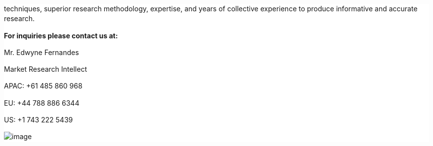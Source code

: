 techniques, superior research methodology, expertise, and years of collective experience to produce informative and accurate research.</span></p><p><strong>For inquiries please contact us at:</strong></p><p>Mr. Edwyne Fernandes</p><p>Market Research Intellect</p><p>APAC: +61 485 860 968</p><p>EU: +44 788 886 6344</p><p>US: +1 743 222 5439</p>
![image](https://github.com/user-attachments/assets/a69f07fb-d34e-40d2-a993-3b10ea3d60a3)
